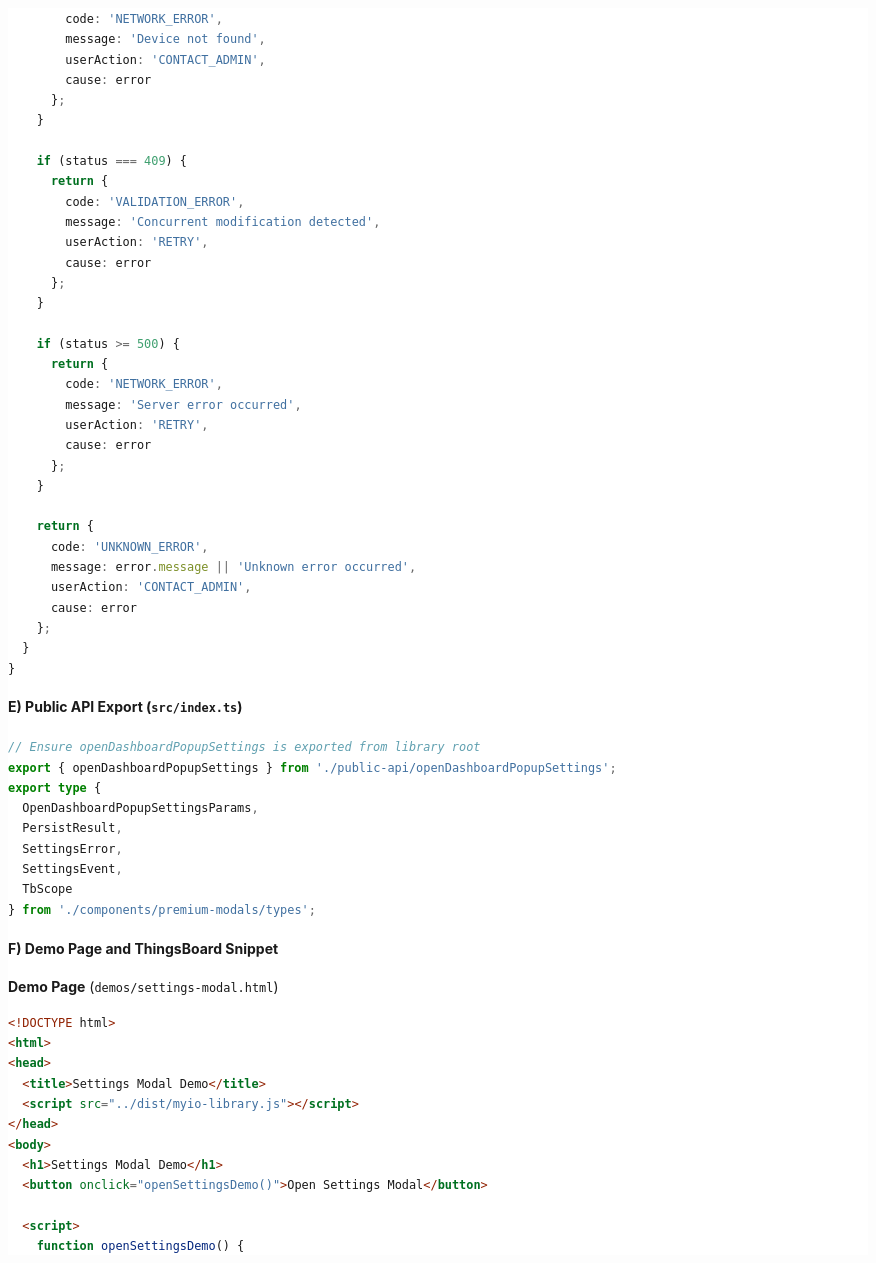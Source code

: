 ```typescript
        code: 'NETWORK_ERROR',
        message: 'Device not found',
        userAction: 'CONTACT_ADMIN',
        cause: error
      };
    }
    
    if (status === 409) {
      return {
        code: 'VALIDATION_ERROR',
        message: 'Concurrent modification detected',
        userAction: 'RETRY',
        cause: error
      };
    }
    
    if (status >= 500) {
      return {
        code: 'NETWORK_ERROR',
        message: 'Server error occurred',
        userAction: 'RETRY',
        cause: error
      };
    }
    
    return {
      code: 'UNKNOWN_ERROR',
      message: error.message || 'Unknown error occurred',
      userAction: 'CONTACT_ADMIN',
      cause: error
    };
  }
}
```

#### E) Public API Export (`src/index.ts`)
```typescript
// Ensure openDashboardPopupSettings is exported from library root
export { openDashboardPopupSettings } from './public-api/openDashboardPopupSettings';
export type { 
  OpenDashboardPopupSettingsParams,
  PersistResult,
  SettingsError,
  SettingsEvent,
  TbScope
} from './components/premium-modals/types';
```

#### F) Demo Page and ThingsBoard Snippet

**Demo Page** (`demos/settings-modal.html`)
```html
<!DOCTYPE html>
<html>
<head>
  <title>Settings Modal Demo</title>
  <script src="../dist/myio-library.js"></script>
</head>
<body>
  <h1>Settings Modal Demo</h1>
  <button onclick="openSettingsDemo()">Open Settings Modal</button>
  
  <script>
    function openSettingsDemo() {
```